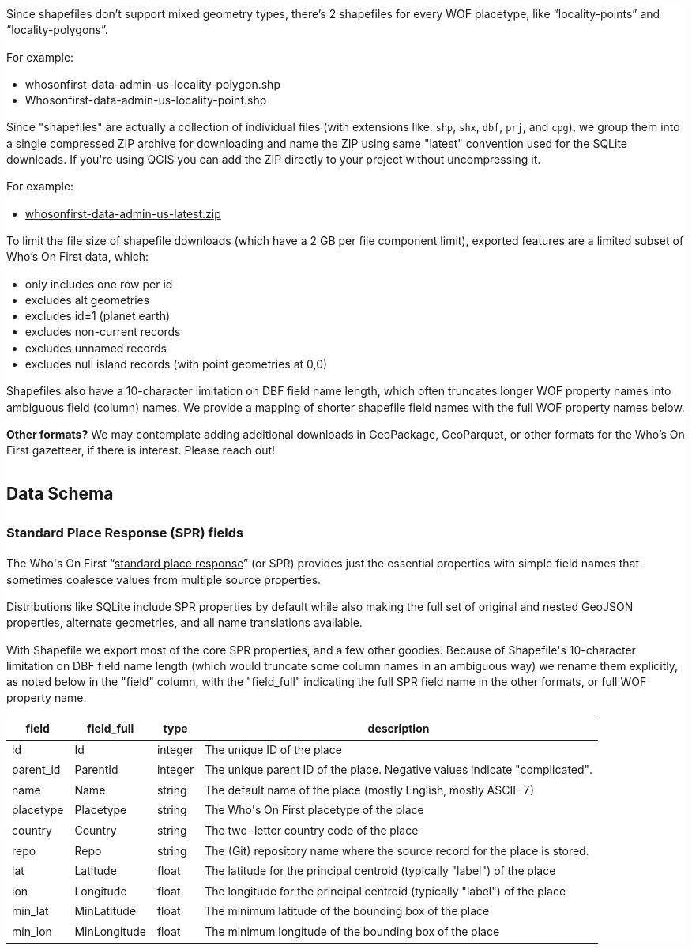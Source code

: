 Since shapefiles don’t support mixed geometry types, there’s 2 shapefiles for every WOF placetype, like “locality-points” and “locality-polygons”.

For example:

- whosonfirst-data-admin-us-locality-polygon.shp
- Whosonfirst-data-admin-us-locality-point.shp

Since "shapefiles" are actually a collection of individual files (with extensions like: `shp`, `shx`, `dbf`, `prj`, and `cpg`), we group them into a single compressed ZIP archive for downloading and name the ZIP using same "latest" convention used for the SQLite downloads. If you're using QGIS you can add the ZIP directly to your project without uncompressing it.

For example:

- [whosonfirst-data-admin-us-latest.zip](https://data.geocode.earth/wof/dist/shapefile/whosonfirst-data-admin-us-latest.zip)

To limit the file size of shapefile downloads (which have a 2 GB per file component limit), exported features are a limited subset of Who’s On First data, which:

- only includes one row per id
- excludes alt geometries
- excludes id=1 (planet earth)
- excludes non-current records
- excludes unnamed records
- excludes null island records (with point geometries at 0,0)

Shapefiles also have a 10-character limitation on DBF field name length, which often truncates longer WOF property names into ambiguous field (column) names. We provide a mapping of shorter shapefile field names with the full WOF property names below.

**Other formats?** We may contemplate adding additional downloads in GeoPackage, GeoParquet, or other formats for the Who’s On First gazetteer, if there is interest. Please reach out!

## Data Schema

### Standard Place Response (SPR) fields

The Who's On First “[standard place response](https://github.com/whosonfirst/go-whosonfirst-spr/blob/main/spr.go#L8)” (or SPR) provides just the essential properties with simple field names that sometimes coalesce values from multiple source properties.

Distributions like SQLite include SPR properties by default while also making the full set of original and nested GeoJSON properties, alternate geometries, and all name translations available.

With Shapefile we export most of the core SPR properties, and a few other goodies. Because of Shapefile's 10-character limitation on DBF field name length (which would truncate some column names in an ambiguous way) we rename them explicitly, as noted below in the "field" column, with the "field_full" indicating the full SPR field name in the other formats, or full WOF property name.

field     | field_full   | type    | description
--------- | ------------ | ------- | ----------------------------------------------------
id        | Id           | integer | The unique ID of the place
parent_id | ParentId     | integer | The unique parent ID of the place. Negative values indicate "[complicated](https://github.com/whosonfirst/whosonfirst-properties/tree/main/properties/wof#parent_id)".
name      | Name         | string  | The default name of the place (mostly English, mostly ASCII-7)
placetype | Placetype    | string  | The Who's On First placetype of the place
country   | Country      | string  | The two-letter country code of the place
repo      | Repo         | string  | The (Git) repository name where the source record for the place is stored.
lat       | Latitude     | float   | The latitude for the principal centroid (typically "label") of the place
lon       | Longitude    | float   | The longitude for the principal centroid (typically "label") of the place
min_lat   | MinLatitude  | float   | The minimum latitude of the bounding box of the place
min_lon   | MinLongitude | float   | The minimum longitude of the bounding box of the place